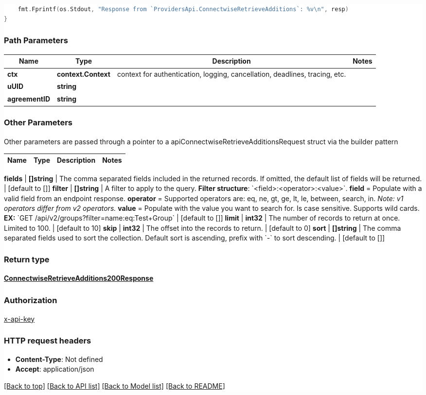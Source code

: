 ```go
    fmt.Fprintf(os.Stdout, "Response from `ProvidersApi.ConnectwiseRetrieveAdditions`: %v\n", resp)
}
```

### Path Parameters


Name | Type | Description  | Notes
------------- | ------------- | ------------- | -------------
**ctx** | **context.Context** | context for authentication, logging, cancellation, deadlines, tracing, etc.
**uUID** | **string** |  | 
**agreementID** | **string** |  | 

### Other Parameters

Other parameters are passed through a pointer to a apiConnectwiseRetrieveAdditionsRequest struct via the builder pattern


Name | Type | Description  | Notes
------------- | ------------- | ------------- | -------------


 **fields** | **[]string** | The comma separated fields included in the returned records. If omitted, the default list of fields will be returned.  | [default to []]
 **filter** | **[]string** | A filter to apply to the query.  **Filter structure**: &#x60;&lt;field&gt;:&lt;operator&gt;:&lt;value&gt;&#x60;.  **field** &#x3D; Populate with a valid field from an endpoint response.  **operator** &#x3D;  Supported operators are: eq, ne, gt, ge, lt, le, between, search, in. _Note: v1 operators differ from v2 operators._  **value** &#x3D; Populate with the value you want to search for. Is case sensitive. Supports wild cards.  **EX:** &#x60;GET /api/v2/groups?filter&#x3D;name:eq:Test+Group&#x60; | [default to []]
 **limit** | **int32** | The number of records to return at once. Limited to 100. | [default to 10]
 **skip** | **int32** | The offset into the records to return. | [default to 0]
 **sort** | **[]string** | The comma separated fields used to sort the collection. Default sort is ascending, prefix with &#x60;-&#x60; to sort descending.  | [default to []]

### Return type

[**ConnectwiseRetrieveAdditions200Response**](ConnectwiseRetrieveAdditions200Response.md)

### Authorization

[x-api-key](../README.md#x-api-key)

### HTTP request headers

- **Content-Type**: Not defined
- **Accept**: application/json

[[Back to top]](#) [[Back to API list]](../README.md#documentation-for-api-endpoints)
[[Back to Model list]](../README.md#documentation-for-models)
[[Back to README]](../README.md)

